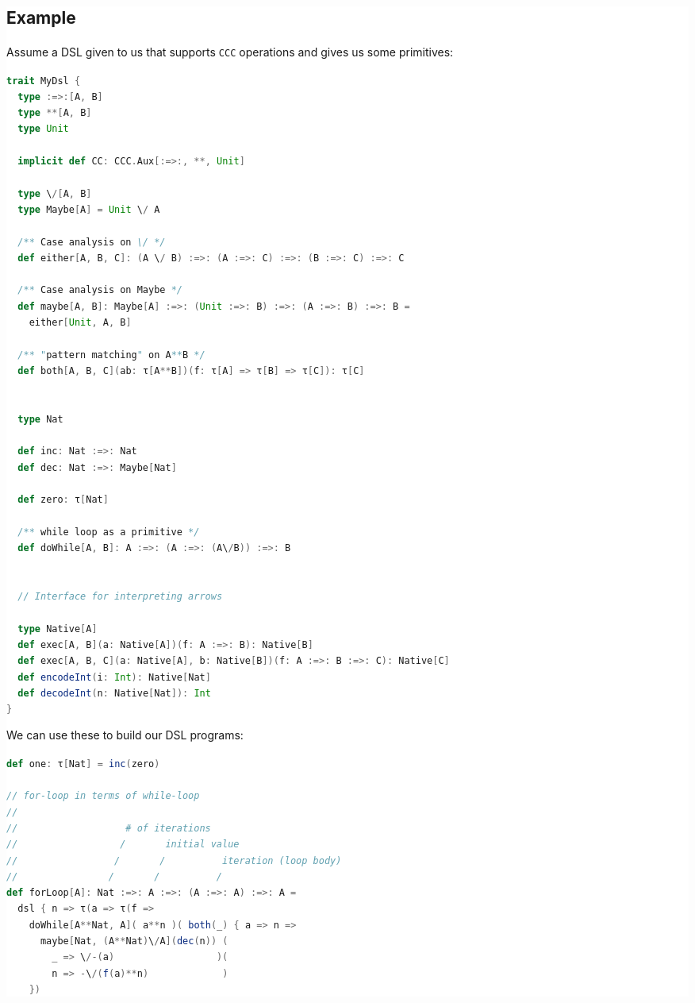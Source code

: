 ## Example

Assume a DSL given to us that supports `CCC` operations and gives us some primitives:

```scala
trait MyDsl {
  type :=>:[A, B]
  type **[A, B]
  type Unit

  implicit def CC: CCC.Aux[:=>:, **, Unit]

  type \/[A, B]
  type Maybe[A] = Unit \/ A

  /** Case analysis on \/ */
  def either[A, B, C]: (A \/ B) :=>: (A :=>: C) :=>: (B :=>: C) :=>: C

  /** Case analysis on Maybe */
  def maybe[A, B]: Maybe[A] :=>: (Unit :=>: B) :=>: (A :=>: B) :=>: B =
    either[Unit, A, B]

  /** "pattern matching" on A**B */
  def both[A, B, C](ab: τ[A**B])(f: τ[A] => τ[B] => τ[C]): τ[C]


  type Nat

  def inc: Nat :=>: Nat
  def dec: Nat :=>: Maybe[Nat]

  def zero: τ[Nat]

  /** while loop as a primitive */
  def doWhile[A, B]: A :=>: (A :=>: (A\/B)) :=>: B


  // Interface for interpreting arrows

  type Native[A]
  def exec[A, B](a: Native[A])(f: A :=>: B): Native[B]
  def exec[A, B, C](a: Native[A], b: Native[B])(f: A :=>: B :=>: C): Native[C]
  def encodeInt(i: Int): Native[Nat]
  def decodeInt(n: Native[Nat]): Int
}
```

We can use these to build our DSL programs:

```scala
def one: τ[Nat] = inc(zero)

// for-loop in terms of while-loop
//
//                   # of iterations
//                  /       initial value
//                 /       /          iteration (loop body)
//                /       /          / 
def forLoop[A]: Nat :=>: A :=>: (A :=>: A) :=>: A =
  dsl { n => τ(a => τ(f =>
    doWhile[A**Nat, A]( a**n )( both(_) { a => n =>
      maybe[Nat, (A**Nat)\/A](dec(n)) (
        _ => \/-(a)                  )(
        n => -\/(f(a)**n)             )
    })
```